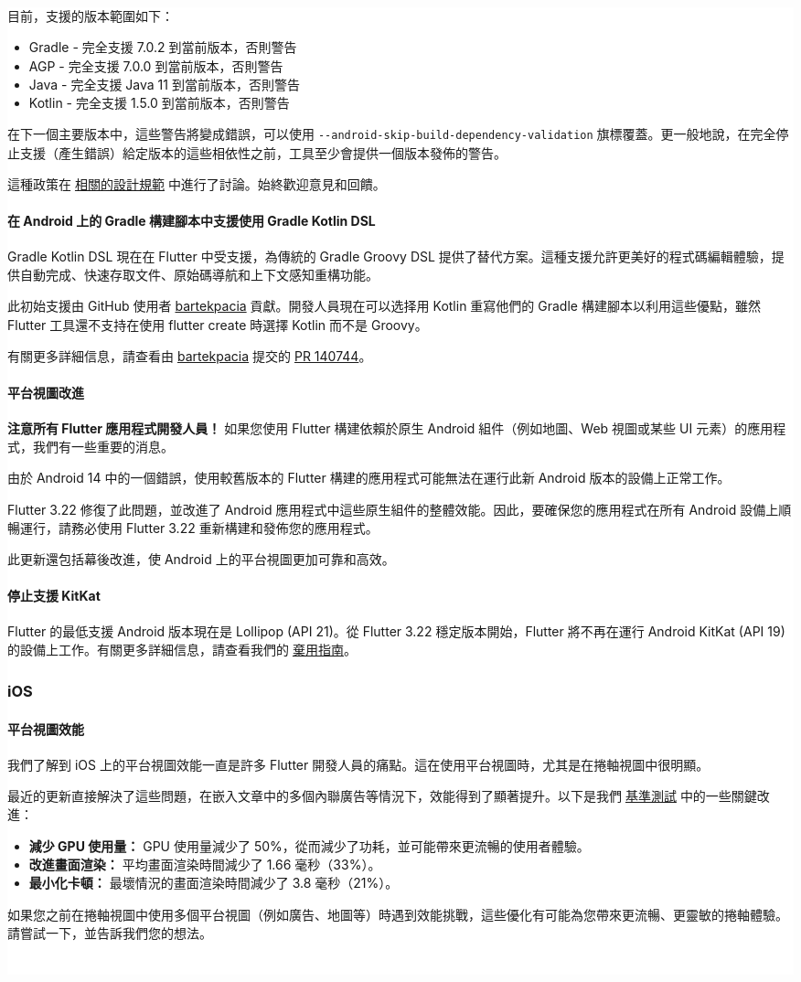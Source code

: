 目前，支援的版本範圍如下：

* Gradle - 完全支援 7.0.2 到當前版本，否則警告
* AGP - 完全支援 7.0.0 到當前版本，否則警告
* Java - 完全支援 Java 11 到當前版本，否則警告
* Kotlin - 完全支援 1.5.0 到當前版本，否則警告

在下一個主要版本中，這些警告將變成錯誤，可以使用 `--android-skip-build-dependency-validation` 旗標覆蓋。更一般地說，在完全停止支援（產生錯誤）給定版本的這些相依性之前，工具至少會提供一個版本發佈的警告。

這種政策在 [相關的設計規範](https://docs.google.com/document/d/1qeeM5QG-jiafttSgvc7yvC19IDRggFFZQTktBVxL6sI/edit?resourcekey=0-HLEAiBOMxAlQxDs-mEeffw) 中進行了討論。始終歡迎意見和回饋。

#### 在 Android 上的 Gradle 構建腳本中支援使用 Gradle Kotlin DSL

Gradle Kotlin DSL 現在在 Flutter 中受支援，為傳統的 Gradle Groovy DSL 提供了替代方案。這種支援允許更美好的程式碼編輯體驗，提供自動完成、快速存取文件、原始碼導航和上下文感知重構功能。

此初始支援由 GitHub 使用者 [bartekpacia](https://github.com/bartekpacia) 貢獻。開發人員現在可以选择用 Kotlin 重寫他們的 Gradle 構建腳本以利用這些優點，雖然 Flutter 工具還不支持在使用 flutter create 時選擇 Kotlin 而不是 Groovy。

有關更多詳細信息，請查看由 [bartekpacia](https://github.com/bartekpacia) 提交的 [PR 140744](https://github.com/flutter/flutter/pull/140744)。

#### 平台視圖改進

**注意所有 Flutter 應用程式開發人員！** 如果您使用 Flutter 構建依賴於原生 Android 組件（例如地圖、Web 視圖或某些 UI 元素）的應用程式，我們有一些重要的消息。

由於 Android 14 中的一個錯誤，使用較舊版本的 Flutter 構建的應用程式可能無法在運行此新 Android 版本的設備上正常工作。

Flutter 3.22 修復了此問題，並改進了 Android 應用程式中這些原生組件的整體效能。因此，要確保您的應用程式在所有 Android 設備上順暢運行，請務必使用 Flutter 3.22 重新構建和發佈您的應用程式。

此更新還包括幕後改進，使 Android 上的平台視圖更加可靠和高效。

#### 停止支援 KitKat

Flutter 的最低支援 Android 版本現在是 Lollipop (API 21)。從 Flutter 3.22 穩定版本開始，Flutter 將不再在運行 Android KitKat (API 19) 的設備上工作。有關更多詳細信息，請查看我們的 [棄用指南](https://docs.flutter.dev/release/breaking-changes/android-kitkat-deprecation)。

### iOS

#### 平台視圖效能

我們了解到 iOS 上的平台視圖效能一直是許多 Flutter 開發人員的痛點。這在使用平台視圖時，尤其是在捲軸視圖中很明顯。

最近的更新直接解決了這些問題，在嵌入文章中的多個內聯廣告等情況下，效能得到了顯著提升。以下是我們 [基準測試](https://github.com/flutter/flutter/pull/144745) 中的一些關鍵改進：

* **減少 GPU 使用量：** GPU 使用量減少了 50%，從而減少了功耗，並可能帶來更流暢的使用者體驗。
* **改進畫面渲染：** 平均畫面渲染時間減少了 1.66 毫秒（33%）。
* **最小化卡頓：** 最壞情況的畫面渲染時間減少了 3.8 毫秒（21%）。

如果您之前在捲軸視圖中使用多個平台視圖（例如廣告、地圖等）時遇到效能挑戰，這些優化有可能為您帶來更流暢、更靈敏的捲軸體驗。請嘗試一下，並告訴我們您的想法。

<figure>
<img alt="" src="https://cdn-images-1.medium.com/max/1024/0*uk0URkHcImHdTq2M" />
</figure>
